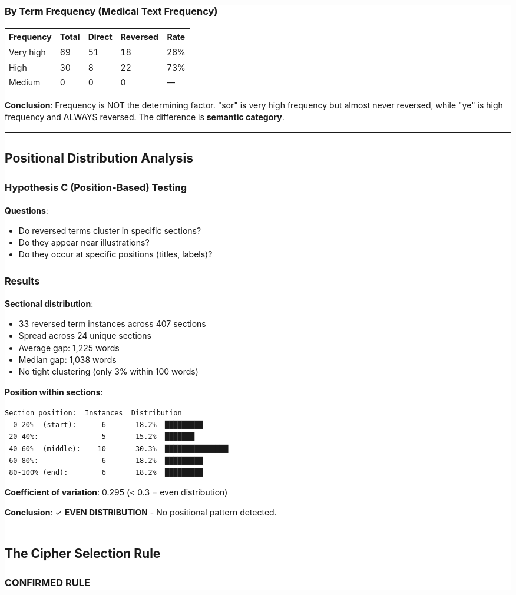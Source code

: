 ### By Term Frequency (Medical Text Frequency)

| Frequency | Total | Direct | Reversed | Rate |
|-----------|-------|--------|----------|------|
| Very high | 69 | 51 | 18 | 26% |
| High | 30 | 8 | 22 | 73% |
| Medium | 0 | 0 | 0 | — |

**Conclusion**: Frequency is NOT the determining factor. "sor" is very high frequency but almost never reversed, while "ye" is high frequency and ALWAYS reversed. The difference is **semantic category**.

---

## Positional Distribution Analysis

### Hypothesis C (Position-Based) Testing

**Questions**:
- Do reversed terms cluster in specific sections?
- Do they appear near illustrations?
- Do they occur at specific positions (titles, labels)?

### Results

**Sectional distribution**:
- 33 reversed term instances across 407 sections
- Spread across 24 unique sections
- Average gap: 1,225 words
- Median gap: 1,038 words
- No tight clustering (only 3% within 100 words)

**Position within sections**:
```
Section position:  Instances  Distribution
  0-20%  (start):      6       18.2%  █████████
 20-40%:               5       15.2%  ███████
 40-60%  (middle):    10       30.3%  ███████████████
 60-80%:               6       18.2%  █████████
 80-100% (end):        6       18.2%  █████████
```

**Coefficient of variation**: 0.295 (< 0.3 = even distribution)

**Conclusion**: ✓ **EVEN DISTRIBUTION** - No positional pattern detected.

---

## The Cipher Selection Rule

### CONFIRMED RULE
